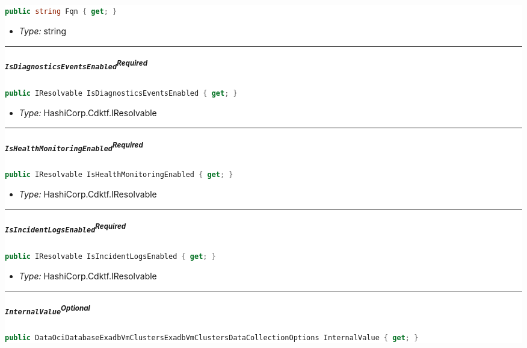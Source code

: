 ```csharp
public string Fqn { get; }
```

- *Type:* string

---

##### `IsDiagnosticsEventsEnabled`<sup>Required</sup> <a name="IsDiagnosticsEventsEnabled" id="rhizo-co-terraform-provider-oci.dataOciDatabaseExadbVmClusters.DataOciDatabaseExadbVmClustersExadbVmClustersDataCollectionOptionsOutputReference.property.isDiagnosticsEventsEnabled"></a>

```csharp
public IResolvable IsDiagnosticsEventsEnabled { get; }
```

- *Type:* HashiCorp.Cdktf.IResolvable

---

##### `IsHealthMonitoringEnabled`<sup>Required</sup> <a name="IsHealthMonitoringEnabled" id="rhizo-co-terraform-provider-oci.dataOciDatabaseExadbVmClusters.DataOciDatabaseExadbVmClustersExadbVmClustersDataCollectionOptionsOutputReference.property.isHealthMonitoringEnabled"></a>

```csharp
public IResolvable IsHealthMonitoringEnabled { get; }
```

- *Type:* HashiCorp.Cdktf.IResolvable

---

##### `IsIncidentLogsEnabled`<sup>Required</sup> <a name="IsIncidentLogsEnabled" id="rhizo-co-terraform-provider-oci.dataOciDatabaseExadbVmClusters.DataOciDatabaseExadbVmClustersExadbVmClustersDataCollectionOptionsOutputReference.property.isIncidentLogsEnabled"></a>

```csharp
public IResolvable IsIncidentLogsEnabled { get; }
```

- *Type:* HashiCorp.Cdktf.IResolvable

---

##### `InternalValue`<sup>Optional</sup> <a name="InternalValue" id="rhizo-co-terraform-provider-oci.dataOciDatabaseExadbVmClusters.DataOciDatabaseExadbVmClustersExadbVmClustersDataCollectionOptionsOutputReference.property.internalValue"></a>

```csharp
public DataOciDatabaseExadbVmClustersExadbVmClustersDataCollectionOptions InternalValue { get; }
```
